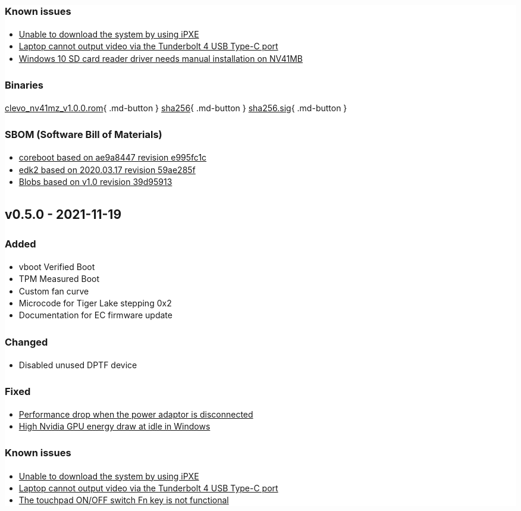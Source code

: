 ### Known issues

- [Unable to download the system by using iPXE](https://gitlab.com/novacustom/dasharo-compatibility/-/issues/8)
- [Laptop cannot output video via the Tunderbolt 4 USB Type-C port](https://gitlab.com/novacustom/dasharo-compatibility/-/issues/7)
- [Windows 10 SD card reader driver needs manual installation on NV41MB](https://gitlab.com/novacustom/dasharo-compatibility/-/issues/16)

### Binaries

[clevo_nv41mz_v1.0.0.rom][v1.0.0_rom]{ .md-button }
[sha256][v1.0.0_sha]{ .md-button }
[sha256.sig][v1.0.0_sig]{ .md-button }

[v1.0.0_rom]:https://3mdeb.com/open-source-firmware/Dasharo/clevo_nv41mz/clevo_nv41mz_v1.0.0.rom
[v1.0.0_sha]:https://3mdeb.com/open-source-firmware/Dasharo/clevo_nv41mz/clevo_nv41mz_v1.0.0.rom.sha256
[v1.0.0_sig]:https://3mdeb.com/open-source-firmware/Dasharo/clevo_nv41mz/clevo_nv41mz_v1.0.0.rom.sha256.sig

### SBOM (Software Bill of Materials)

- [coreboot based on ae9a8447 revision e995fc1c](https://github.com/Dasharo/coreboot/commit/e995fc1c)
- [edk2 based on 2020.03.17 revision 59ae285f](https://github.com/Dasharo/edk2/tree/59ae285f)
- [Blobs based on v1.0 revision 39d95913](https://gitlab.com/novacustom/blobs/-/tree/39d95913)

## v0.5.0 - 2021-11-19

### Added

- vboot Verified Boot
- TPM Measured Boot
- Custom fan curve
- Microcode for Tiger Lake stepping 0x2
- Documentation for EC firmware update

### Changed

- Disabled unused DPTF device

### Fixed

- [Performance drop when the power adaptor is disconnected](https://gitlab.com/novacustom/dasharo-compatibility/-/issues/5)
- [High Nvidia GPU energy draw at idle in Windows](https://gitlab.com/novacustom/dasharo-compatibility/-/issues/6)

### Known issues

- [Unable to download the system by using iPXE](https://github.com/Dasharo/dasharo-issues/issues/40)
- [Laptop cannot output video via the Tunderbolt 4 USB Type-C port](https://github.com/Dasharo/dasharo-issues/issues/39)
- [The touchpad ON/OFF switch Fn key is not functional](https://github.com/Dasharo/dasharo-issues/issues/38)


[newsletter]: https://newsletter.3mdeb.com/subscription/T61MyO2sP